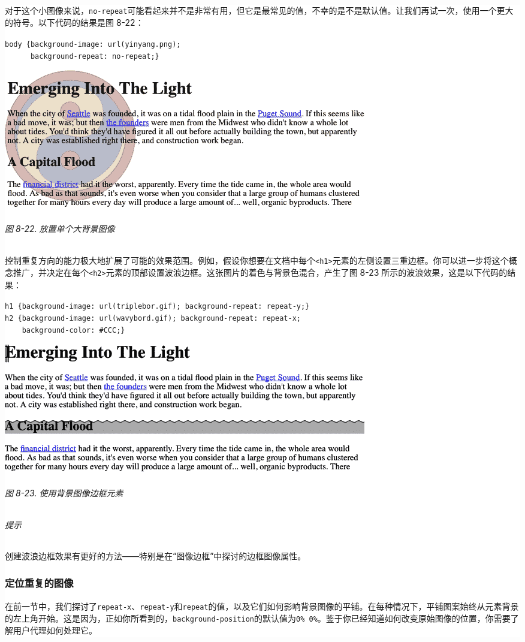 对于这个小图像来说，`no-repeat`可能看起来并不是非常有用，但它是最常见的值，不幸的是不是默认值。让我们再试一次，使用一个更大的符号。以下代码的结果是图 8-22：

```
body {background-image: url(yinyang.png);
      background-repeat: no-repeat;}
```

![css5 0822](img/css5_0822.png)

###### 图 8-22\. 放置单个大背景图像

控制重复方向的能力极大地扩展了可能的效果范围。例如，假设你想要在文档中每个`<h1>`元素的左侧设置三重边框。你可以进一步将这个概念推广，并决定在每个`<h2>`元素的顶部设置波浪边框。这张图片的着色与背景色混合，产生了图 8-23 所示的波浪效果，这是以下代码的结果：

```
h1 {background-image: url(triplebor.gif); background-repeat: repeat-y;}
h2 {background-image: url(wavybord.gif); background-repeat: repeat-x;
    background-color: #CCC;}
```

![css5 0823](img/css5_0823.png)

###### 图 8-23\. 使用背景图像边框元素

###### 提示

创建波浪边框效果有更好的方法——特别是在“图像边框”中探讨的边框图像属性。

### 定位重复的图像

在前一节中，我们探讨了`repeat-x`、`repeat-y`和`repeat`的值，以及它们如何影响背景图像的平铺。在每种情况下，平铺图案始终从元素背景的左上角开始。这是因为，正如你所看到的，`background-position`的默认值为`0% 0%`。鉴于你已经知道如何改变原始图像的位置，你需要了解用户代理如何处理它。
